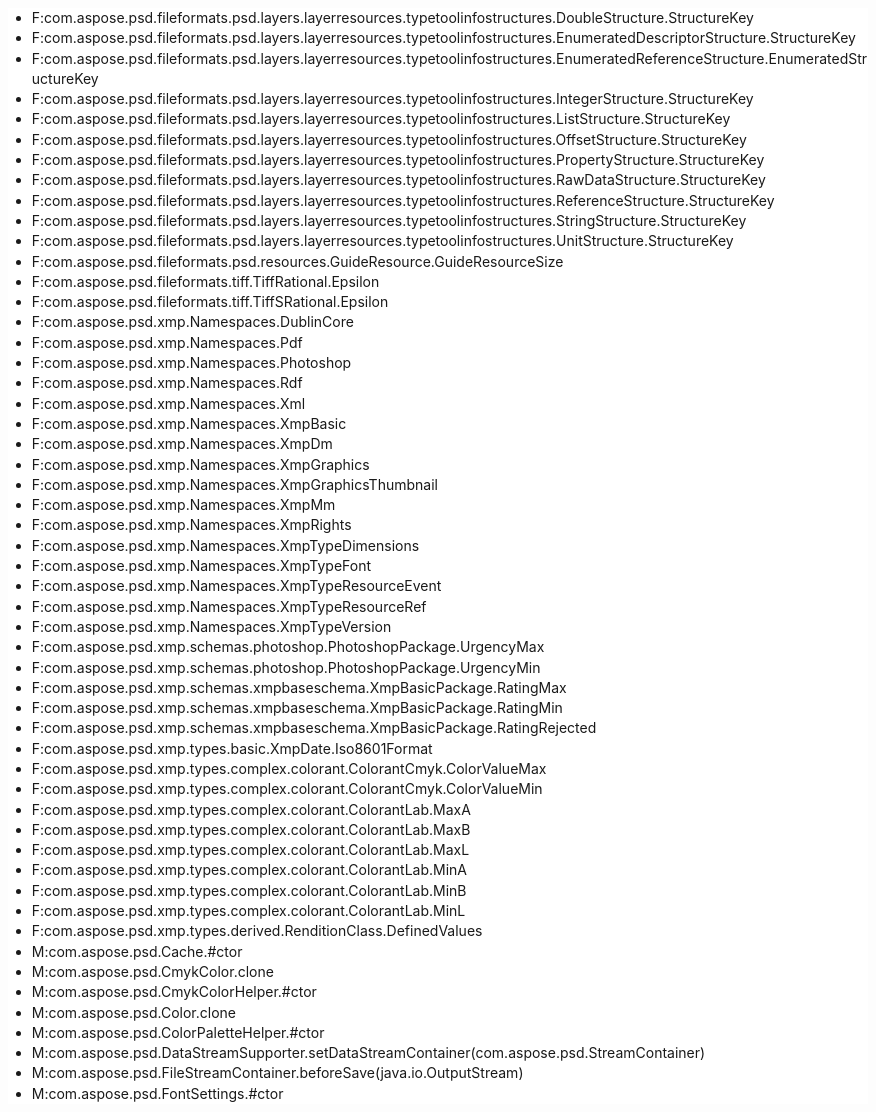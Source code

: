 - F:com.aspose.psd.fileformats.psd.layers.layerresources.typetoolinfostructures.DoubleStructure.StructureKey
- F:com.aspose.psd.fileformats.psd.layers.layerresources.typetoolinfostructures.EnumeratedDescriptorStructure.StructureKey
- F:com.aspose.psd.fileformats.psd.layers.layerresources.typetoolinfostructures.EnumeratedReferenceStructure.EnumeratedStructureKey
- F:com.aspose.psd.fileformats.psd.layers.layerresources.typetoolinfostructures.IntegerStructure.StructureKey
- F:com.aspose.psd.fileformats.psd.layers.layerresources.typetoolinfostructures.ListStructure.StructureKey
- F:com.aspose.psd.fileformats.psd.layers.layerresources.typetoolinfostructures.OffsetStructure.StructureKey
- F:com.aspose.psd.fileformats.psd.layers.layerresources.typetoolinfostructures.PropertyStructure.StructureKey
- F:com.aspose.psd.fileformats.psd.layers.layerresources.typetoolinfostructures.RawDataStructure.StructureKey
- F:com.aspose.psd.fileformats.psd.layers.layerresources.typetoolinfostructures.ReferenceStructure.StructureKey
- F:com.aspose.psd.fileformats.psd.layers.layerresources.typetoolinfostructures.StringStructure.StructureKey
- F:com.aspose.psd.fileformats.psd.layers.layerresources.typetoolinfostructures.UnitStructure.StructureKey
- F:com.aspose.psd.fileformats.psd.resources.GuideResource.GuideResourceSize
- F:com.aspose.psd.fileformats.tiff.TiffRational.Epsilon
- F:com.aspose.psd.fileformats.tiff.TiffSRational.Epsilon
- F:com.aspose.psd.xmp.Namespaces.DublinCore
- F:com.aspose.psd.xmp.Namespaces.Pdf
- F:com.aspose.psd.xmp.Namespaces.Photoshop
- F:com.aspose.psd.xmp.Namespaces.Rdf
- F:com.aspose.psd.xmp.Namespaces.Xml
- F:com.aspose.psd.xmp.Namespaces.XmpBasic
- F:com.aspose.psd.xmp.Namespaces.XmpDm
- F:com.aspose.psd.xmp.Namespaces.XmpGraphics
- F:com.aspose.psd.xmp.Namespaces.XmpGraphicsThumbnail
- F:com.aspose.psd.xmp.Namespaces.XmpMm
- F:com.aspose.psd.xmp.Namespaces.XmpRights
- F:com.aspose.psd.xmp.Namespaces.XmpTypeDimensions
- F:com.aspose.psd.xmp.Namespaces.XmpTypeFont
- F:com.aspose.psd.xmp.Namespaces.XmpTypeResourceEvent
- F:com.aspose.psd.xmp.Namespaces.XmpTypeResourceRef
- F:com.aspose.psd.xmp.Namespaces.XmpTypeVersion
- F:com.aspose.psd.xmp.schemas.photoshop.PhotoshopPackage.UrgencyMax
- F:com.aspose.psd.xmp.schemas.photoshop.PhotoshopPackage.UrgencyMin
- F:com.aspose.psd.xmp.schemas.xmpbaseschema.XmpBasicPackage.RatingMax
- F:com.aspose.psd.xmp.schemas.xmpbaseschema.XmpBasicPackage.RatingMin
- F:com.aspose.psd.xmp.schemas.xmpbaseschema.XmpBasicPackage.RatingRejected
- F:com.aspose.psd.xmp.types.basic.XmpDate.Iso8601Format
- F:com.aspose.psd.xmp.types.complex.colorant.ColorantCmyk.ColorValueMax
- F:com.aspose.psd.xmp.types.complex.colorant.ColorantCmyk.ColorValueMin
- F:com.aspose.psd.xmp.types.complex.colorant.ColorantLab.MaxA
- F:com.aspose.psd.xmp.types.complex.colorant.ColorantLab.MaxB
- F:com.aspose.psd.xmp.types.complex.colorant.ColorantLab.MaxL
- F:com.aspose.psd.xmp.types.complex.colorant.ColorantLab.MinA
- F:com.aspose.psd.xmp.types.complex.colorant.ColorantLab.MinB
- F:com.aspose.psd.xmp.types.complex.colorant.ColorantLab.MinL
- F:com.aspose.psd.xmp.types.derived.RenditionClass.DefinedValues
- M:com.aspose.psd.Cache.#ctor
- M:com.aspose.psd.CmykColor.clone
- M:com.aspose.psd.CmykColorHelper.#ctor
- M:com.aspose.psd.Color.clone
- M:com.aspose.psd.ColorPaletteHelper.#ctor
- M:com.aspose.psd.DataStreamSupporter.setDataStreamContainer(com.aspose.psd.StreamContainer)
- M:com.aspose.psd.FileStreamContainer.beforeSave(java.io.OutputStream)
- M:com.aspose.psd.FontSettings.#ctor